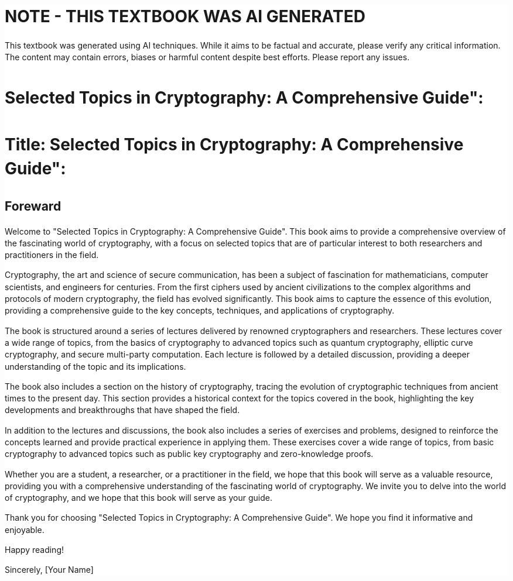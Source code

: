 # NOTE - THIS TEXTBOOK WAS AI GENERATED

This textbook was generated using AI techniques. While it aims to be factual and accurate, please verify any critical information. The content may contain errors, biases or harmful content despite best efforts. Please report any issues.

# Selected Topics in Cryptography: A Comprehensive Guide":


# Title: Selected Topics in Cryptography: A Comprehensive Guide":

## Foreward

Welcome to "Selected Topics in Cryptography: A Comprehensive Guide". This book aims to provide a comprehensive overview of the fascinating world of cryptography, with a focus on selected topics that are of particular interest to both researchers and practitioners in the field.

Cryptography, the art and science of secure communication, has been a subject of fascination for mathematicians, computer scientists, and engineers for centuries. From the first ciphers used by ancient civilizations to the complex algorithms and protocols of modern cryptography, the field has evolved significantly. This book aims to capture the essence of this evolution, providing a comprehensive guide to the key concepts, techniques, and applications of cryptography.

The book is structured around a series of lectures delivered by renowned cryptographers and researchers. These lectures cover a wide range of topics, from the basics of cryptography to advanced topics such as quantum cryptography, elliptic curve cryptography, and secure multi-party computation. Each lecture is followed by a detailed discussion, providing a deeper understanding of the topic and its implications.

The book also includes a section on the history of cryptography, tracing the evolution of cryptographic techniques from ancient times to the present day. This section provides a historical context for the topics covered in the book, highlighting the key developments and breakthroughs that have shaped the field.

In addition to the lectures and discussions, the book also includes a series of exercises and problems, designed to reinforce the concepts learned and provide practical experience in applying them. These exercises cover a wide range of topics, from basic cryptography to advanced topics such as public key cryptography and zero-knowledge proofs.

Whether you are a student, a researcher, or a practitioner in the field, we hope that this book will serve as a valuable resource, providing you with a comprehensive understanding of the fascinating world of cryptography. We invite you to delve into the world of cryptography, and we hope that this book will serve as your guide.

Thank you for choosing "Selected Topics in Cryptography: A Comprehensive Guide". We hope you find it informative and enjoyable.

Happy reading!

Sincerely,
[Your Name]
